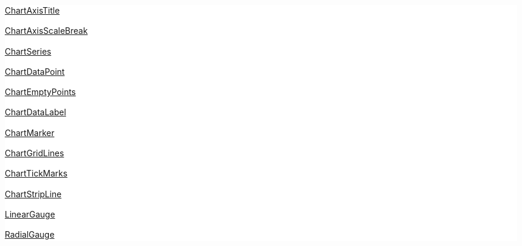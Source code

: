   </td>
 </tr>
 <tr>
  <td>
  <p><a href="8fde02ea-8499-4f99-a339-840397fd79fc.md">ChartAxisTitle</a></p>
  </td>
 </tr>
 <tr>
  <td>
  <p><a href="2933ab6c-fef1-4e72-8f2f-fae83e9e3bb8.md">ChartAxisScaleBreak</a></p>
  </td>
 </tr>
 <tr>
  <td>
  <p><a href="aee11573-3fcf-4365-938b-e6c8ceece6e1.md">ChartSeries</a></p>
  </td>
 </tr>
 <tr>
  <td>
  <p><a href="86cf2a9b-4610-4ffe-8fff-16480a7bf6a4.md">ChartDataPoint</a></p>
  </td>
 </tr>
 <tr>
  <td>
  <p><a href="63318796-2f97-45e4-bd8c-8926255308c7.md">ChartEmptyPoints</a></p>
  </td>
 </tr>
 <tr>
  <td>
  <p><a href="cb4e56a8-c079-4788-a576-cec2510f5b96.md">ChartDataLabel</a></p>
  </td>
 </tr>
 <tr>
  <td>
  <p><a href="82987908-050f-4a6d-a8be-d6cc28a34d62.md">ChartMarker</a></p>
  </td>
 </tr>
 <tr>
  <td>
  <p><a href="74c00dc9-5fa1-49e1-85e7-d294f7c9616e.md">ChartGridLines</a></p>
  </td>
 </tr>
 <tr>
  <td>
  <p><a href="acde02e3-0fb1-492e-b97a-bf1b99b50c3d.md">ChartTickMarks</a></p>
  </td>
 </tr>
 <tr>
  <td>
  <p><a href="4b96c12c-5a8d-4335-b76c-da86e7328c63.md">ChartStripLine</a></p>
  </td>
 </tr>
 <tr>
  <td>
  <p><a href="021b569b-07ae-462a-ac62-d3ab51f183f5.md">LinearGauge</a></p>
  </td>
 </tr>
 <tr>
  <td>
  <p><a href="2e113607-ee33-4abd-9ae3-6607c10d3c8a.md">RadialGauge</a></p>
  </td>
 </tr>
 <tr>
  <td>